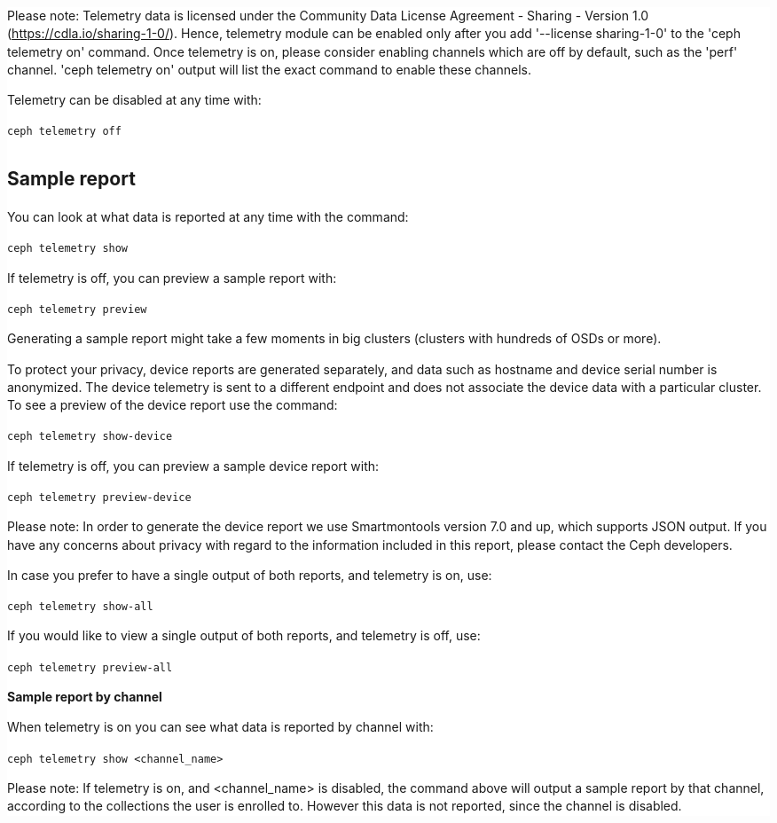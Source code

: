 Please note: Telemetry data is licensed under the Community Data License
Agreement - Sharing - Version 1.0 (<https://cdla.io/sharing-1-0/>).
Hence, telemetry module can be enabled only after you add \'\--license
sharing-1-0\' to the \'ceph telemetry on\' command. Once telemetry is
on, please consider enabling channels which are off by default, such as
the \'perf\' channel. \'ceph telemetry on\' output will list the exact
command to enable these channels.

Telemetry can be disabled at any time with:

    ceph telemetry off

## Sample report

You can look at what data is reported at any time with the command:

    ceph telemetry show

If telemetry is off, you can preview a sample report with:

    ceph telemetry preview

Generating a sample report might take a few moments in big clusters
(clusters with hundreds of OSDs or more).

To protect your privacy, device reports are generated separately, and
data such as hostname and device serial number is anonymized. The device
telemetry is sent to a different endpoint and does not associate the
device data with a particular cluster. To see a preview of the device
report use the command:

    ceph telemetry show-device

If telemetry is off, you can preview a sample device report with:

    ceph telemetry preview-device

Please note: In order to generate the device report we use Smartmontools
version 7.0 and up, which supports JSON output. If you have any concerns
about privacy with regard to the information included in this report,
please contact the Ceph developers.

In case you prefer to have a single output of both reports, and
telemetry is on, use:

    ceph telemetry show-all

If you would like to view a single output of both reports, and telemetry
is off, use:

    ceph telemetry preview-all

**Sample report by channel**

When telemetry is on you can see what data is reported by channel with:

    ceph telemetry show <channel_name>

Please note: If telemetry is on, and \<channel_name\> is disabled, the
command above will output a sample report by that channel, according to
the collections the user is enrolled to. However this data is not
reported, since the channel is disabled.
